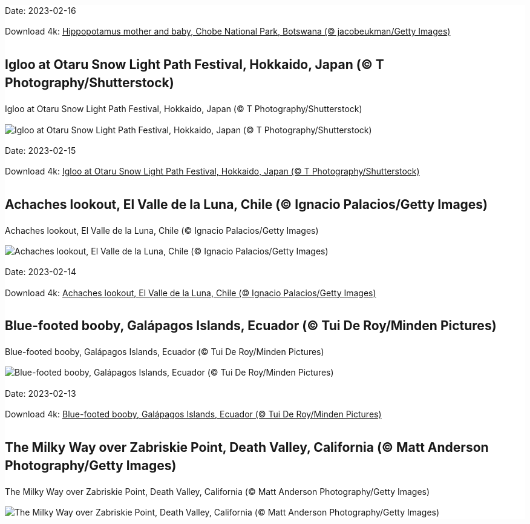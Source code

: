 Date: 2023-02-16

Download 4k: [Hippopotamus mother and baby, Chobe National Park, Botswana (© jacobeukman/Getty Images)](https://bing.com/th?id=OHR.HippoDayChobe_EN-US1475666654_UHD.jpg&rf=LaDigue_UHD.jpg&pid=hp&w=3840&h=2160&rs=1&c=4)

## Igloo at Otaru Snow Light Path Festival, Hokkaido, Japan (© T Photography/Shutterstock)

Igloo at Otaru Snow Light Path Festival, Hokkaido, Japan (© T Photography/Shutterstock)

![Igloo at Otaru Snow Light Path Festival, Hokkaido, Japan (© T Photography/Shutterstock)](https://bing.com/th?id=OHR.OtaruIgloo_EN-US1380797135_UHD.jpg&rf=LaDigue_UHD.jpg&pid=hp&w=1024&h=576&rs=1&c=4)

Date: 2023-02-15

Download 4k: [Igloo at Otaru Snow Light Path Festival, Hokkaido, Japan (© T Photography/Shutterstock)](https://bing.com/th?id=OHR.OtaruIgloo_EN-US1380797135_UHD.jpg&rf=LaDigue_UHD.jpg&pid=hp&w=3840&h=2160&rs=1&c=4)

## Achaches lookout, El Valle de la Luna, Chile (© Ignacio Palacios/Getty Images)

Achaches lookout, El Valle de la Luna, Chile (© Ignacio Palacios/Getty Images)

![Achaches lookout, El Valle de la Luna, Chile (© Ignacio Palacios/Getty Images)](https://bing.com/th?id=OHR.MoonValley_EN-US1284273095_UHD.jpg&rf=LaDigue_UHD.jpg&pid=hp&w=1024&h=576&rs=1&c=4)

Date: 2023-02-14

Download 4k: [Achaches lookout, El Valle de la Luna, Chile (© Ignacio Palacios/Getty Images)](https://bing.com/th?id=OHR.MoonValley_EN-US1284273095_UHD.jpg&rf=LaDigue_UHD.jpg&pid=hp&w=3840&h=2160&rs=1&c=4)

## Blue-footed booby, Galápagos Islands, Ecuador (© Tui De Roy/Minden Pictures)

Blue-footed booby, Galápagos Islands, Ecuador (© Tui De Roy/Minden Pictures)

![Blue-footed booby, Galápagos Islands, Ecuador (© Tui De Roy/Minden Pictures)](https://bing.com/th?id=OHR.BoobyDarwinDay_EN-US7558308740_UHD.jpg&rf=LaDigue_UHD.jpg&pid=hp&w=1024&h=576&rs=1&c=4)

Date: 2023-02-13

Download 4k: [Blue-footed booby, Galápagos Islands, Ecuador (© Tui De Roy/Minden Pictures)](https://bing.com/th?id=OHR.BoobyDarwinDay_EN-US7558308740_UHD.jpg&rf=LaDigue_UHD.jpg&pid=hp&w=3840&h=2160&rs=1&c=4)

## The Milky Way over Zabriskie Point, Death Valley, California (© Matt Anderson Photography/Getty Images)

The Milky Way over Zabriskie Point, Death Valley, California (© Matt Anderson Photography/Getty Images)

![The Milky Way over Zabriskie Point, Death Valley, California (© Matt Anderson Photography/Getty Images)](https://bing.com/th?id=OHR.DarkSkiesDV_EN-US5129041284_UHD.jpg&rf=LaDigue_UHD.jpg&pid=hp&w=1024&h=576&rs=1&c=4)
